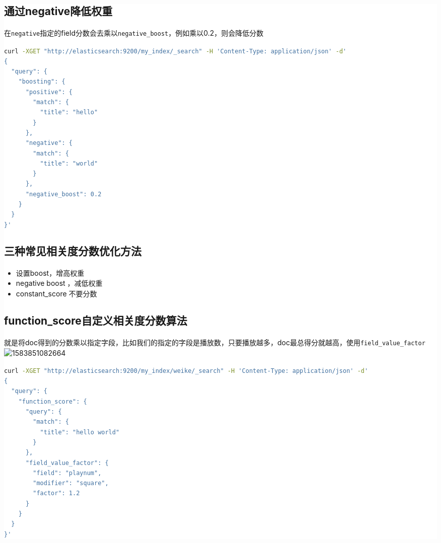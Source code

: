 ## 通过negative降低权重
在`negative`指定的field分数会去乘以`negative_boost`，例如乘以0.2，则会降低分数
```bash
curl -XGET "http://elasticsearch:9200/my_index/_search" -H 'Content-Type: application/json' -d'
{
  "query": {
    "boosting": {
      "positive": {
        "match": {
          "title": "hello"
        }
      },
      "negative": {
        "match": {
          "title": "world"
        }
      },
      "negative_boost": 0.2
    }
  }
}'
```

## 三种常见相关度分数优化方法
- 设置boost，增高权重
- negative boost ，减低权重
- constant_score 不要分数


## function_score自定义相关度分数算法
就是将doc得到的分数乘以指定字段，比如我们的指定的字段是播放数，只要播放越多，doc最总得分就越高，使用`field_value_factor`
![1583851082664](/tmp/1583851082664.png)
```bash
curl -XGET "http://elasticsearch:9200/my_index/weike/_search" -H 'Content-Type: application/json' -d'
{
  "query": {
    "function_score": {
      "query": {
        "match": {
          "title": "hello world"
        }
      },
      "field_value_factor": {
        "field": "playnum",
        "modifier": "square",
        "factor": 1.2
      }
    }
  }
}'
```
